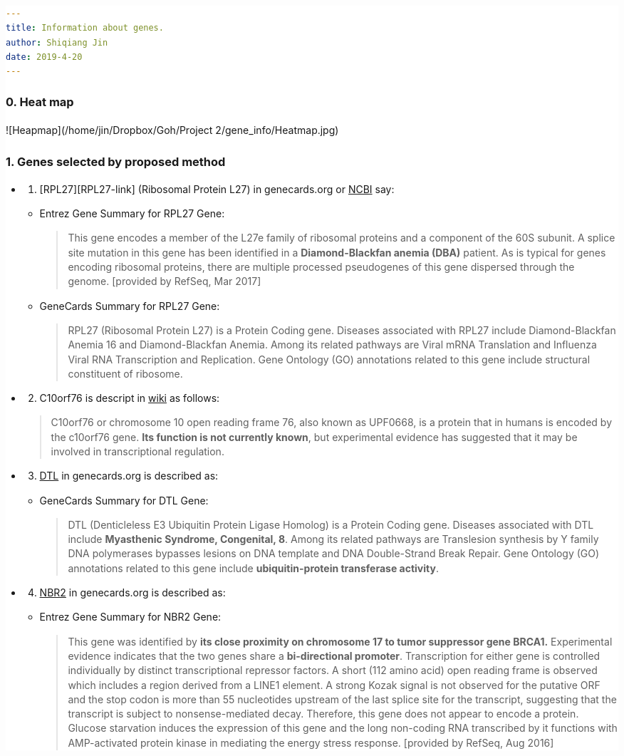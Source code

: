 ```yaml
---
title: Information about genes.
author: Shiqiang Jin
date: 2019-4-20
---
```

### 0. Heat map 

![Heapmap](/home/jin/Dropbox/Goh/Project 2/gene_info/Heatmap.jpg)

### 1. Genes selected by proposed method

- 1. [RPL27][RPL27-link] (Ribosomal Protein L27) in genecards.org or [NCBI]("https://www.ncbi.nlm.nih.gov/gene/6155") say:
    - Entrez Gene Summary for RPL27 Gene:

      >This gene encodes a member of the L27e family of ribosomal proteins and a component of the 60S subunit. A splice site mutation in this gene has been identified in a **Diamond-Blackfan anemia (DBA)** patient. As is typical for genes encoding ribosomal proteins, there are multiple processed pseudogenes of this gene dispersed through the genome. [provided by RefSeq, Mar 2017]

    - GeneCards Summary for RPL27 Gene:

      >RPL27 (Ribosomal Protein L27) is a Protein Coding gene. Diseases associated with RPL27 include Diamond-Blackfan Anemia 16 and Diamond-Blackfan Anemia. Among its related pathways are Viral mRNA Translation and Influenza Viral RNA Transcription and Replication. Gene Ontology (GO) annotations related to this gene include structural constituent of ribosome.

- 2. C10orf76 is descript in [wiki]("https://en.wikipedia.org/wiki/C10orf76") as follows:

    >C10orf76 or chromosome 10 open reading frame 76, also known as UPF0668, is a protein that in humans is encoded by the c10orf76 gene. **Its function is not currently known**, but experimental evidence has suggested that it may be involved in transcriptional regulation.

- 3. [DTL][DTL-link] in genecards.org is described as:
    - GeneCards Summary for DTL Gene:

      >DTL (Denticleless E3 Ubiquitin Protein Ligase Homolog) is a Protein Coding gene. Diseases associated with DTL include **Myasthenic Syndrome, Congenital, 8**. Among its related pathways are Translesion synthesis by Y family DNA polymerases bypasses lesions on DNA template and DNA Double-Strand Break Repair. Gene Ontology (GO) annotations related to this gene include **ubiquitin-protein transferase activity**.

- 4. [NBR2][NBR2-link] in genecards.org is described as:
    - Entrez Gene Summary for NBR2 Gene:

      >This gene was identified by **its close proximity on chromosome 17 to tumor suppressor gene BRCA1.** Experimental evidence indicates that the two genes share a **bi-directional promoter**. Transcription for either gene is controlled individually by distinct transcriptional repressor factors. A short (112 amino acid) open reading frame is observed which includes a region derived from a LINE1 element. A strong Kozak signal is not observed for the putative ORF and the stop codon is more than 55 nucleotides upstream of the last splice site for the transcript, suggesting that the transcript is subject to nonsense-mediated decay. Therefore, this gene does not appear to encode a protein. Glucose starvation induces the expression of this gene and the long non-coding RNA transcribed by it functions with AMP-activated protein kinase in mediating the energy stress response. [provided by RefSeq, Aug 2016]


[CRBN-link]: https://www.genecards.org/cgi-bin/carddisp.pl?gene=CRBN
[DTL-link]: https://www.genecards.org/cgi-bin/carddisp.pl?gene=DTL
[NBR2-link]: https://www.genecards.org/cgi-bin/carddisp.pl?gene=NBR2
[YTHDC2-link]: https://www.genecards.org/cgi-bin/carddisp.pl?gene=YTHDC2
[CMTM5-link]: https://www.genecards.org/cgi-bin/carddisp.pl?gene=CMTM5
[TUBA1B-link]: https://www.genecards.org/cgi-bin/carddisp.pl?gene=TUBA1B
[C17orf53-link]: https://www.genecards.org/cgi-bin/carddisp.pl?gene=C17orf53
[VPS25-link]: https://www.genecards.org/cgi-bin/carddisp.pl?gene=VPS25
[TUBG1-link]: https://www.genecards.org/cgi-bin/carddisp.pl?gene=TUBG1